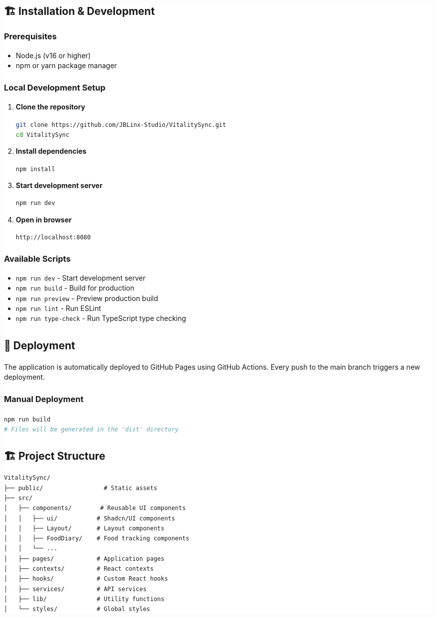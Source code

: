 ## 🏗️ Installation & Development

### Prerequisites
- Node.js (v16 or higher)
- npm or yarn package manager

### Local Development Setup

1. **Clone the repository**
   ```bash
   git clone https://github.com/JBLinx-Studio/VitalitySync.git
   cd VitalitySync
   ```

2. **Install dependencies**
   ```bash
   npm install
   ```

3. **Start development server**
   ```bash
   npm run dev
   ```

4. **Open in browser**
   ```
   http://localhost:8080
   ```

### Available Scripts

- `npm run dev` - Start development server
- `npm run build` - Build for production
- `npm run preview` - Preview production build
- `npm run lint` - Run ESLint
- `npm run type-check` - Run TypeScript type checking

## 🚀 Deployment

The application is automatically deployed to GitHub Pages using GitHub Actions. Every push to the main branch triggers a new deployment.

### Manual Deployment
```bash
npm run build
# Files will be generated in the 'dist' directory
```

## 🏗️ Project Structure

```
VitalitySync/
├── public/                 # Static assets
├── src/
│   ├── components/        # Reusable UI components
│   │   ├── ui/           # Shadcn/UI components
│   │   ├── Layout/       # Layout components
│   │   ├── FoodDiary/    # Food tracking components
│   │   └── ...
│   ├── pages/            # Application pages
│   ├── contexts/         # React contexts
│   ├── hooks/            # Custom React hooks
│   ├── services/         # API services
│   ├── lib/              # Utility functions
│   └── styles/           # Global styles
```